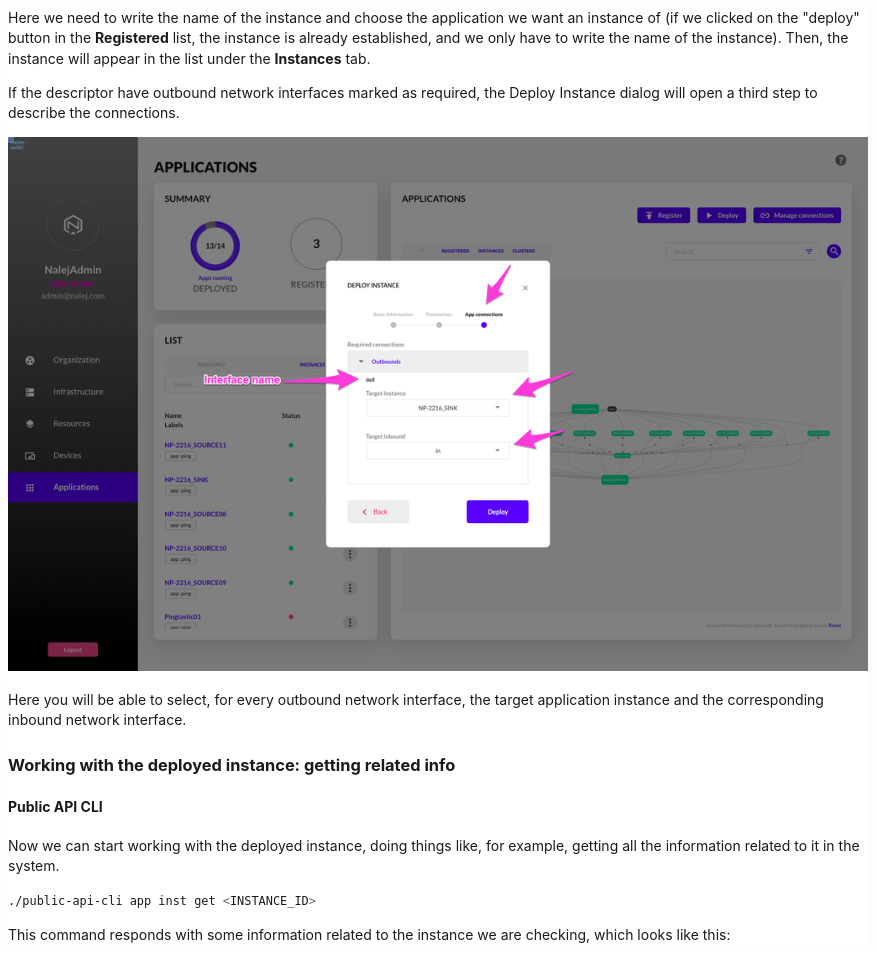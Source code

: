 Here we need to write the name of the instance and choose the application we want an instance of \(if we clicked on the "deploy" button in the **Registered** list, the instance is already established, and we only have to write the name of the instance\). Then, the instance will appear in the list under the **Instances** tab.

If the descriptor have outbound network interfaces marked as required, the Deploy Instance dialog will open a third step to describe the connections.

![Describe connections step on the Deploy Instance dialog](../.gitbook/assets/app_instance_deploy_connections.png)

Here you will be able to select, for every outbound network interface, the target application instance and the corresponding inbound network interface.

### Working with the deployed instance: getting related info

#### Public API CLI

Now we can start working with the deployed instance, doing things like, for example, getting all the information related to it in the system.

```bash
./public-api-cli app inst get <INSTANCE_ID>
```

This command responds with some information related to the instance we are checking, which looks like this:
